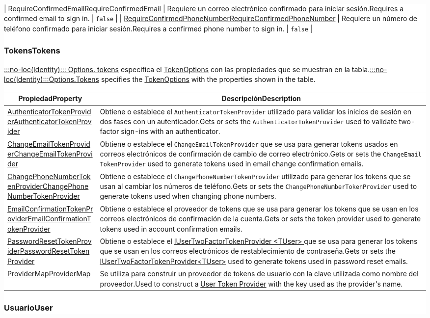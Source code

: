 | [<span data-ttu-id="12d1b-175">RequireConfirmedEmail</span><span class="sxs-lookup"><span data-stu-id="12d1b-175">RequireConfirmedEmail</span></span>](/dotnet/api/microsoft.aspnetcore.identity.signinoptions.requireconfirmedemail) | <span data-ttu-id="12d1b-176">Requiere un correo electrónico confirmado para iniciar sesión.</span><span class="sxs-lookup"><span data-stu-id="12d1b-176">Requires a confirmed email to sign in.</span></span> | `false` |
| [<span data-ttu-id="12d1b-177">RequireConfirmedPhoneNumber</span><span class="sxs-lookup"><span data-stu-id="12d1b-177">RequireConfirmedPhoneNumber</span></span>](/dotnet/api/microsoft.aspnetcore.identity.signinoptions.requireconfirmedphonenumber) | <span data-ttu-id="12d1b-178">Requiere un número de teléfono confirmado para iniciar sesión.</span><span class="sxs-lookup"><span data-stu-id="12d1b-178">Requires a confirmed phone number to sign in.</span></span> | `false` |

### <a name="tokens"></a><span data-ttu-id="12d1b-179">Tokens</span><span class="sxs-lookup"><span data-stu-id="12d1b-179">Tokens</span></span>

<span data-ttu-id="12d1b-180">[ :::no-loc(Identity)::: Options. tokens](/dotnet/api/microsoft.aspnetcore.identity.identityoptions.tokens) especifica el [TokenOptions](/dotnet/api/microsoft.aspnetcore.identity.tokenoptions) con las propiedades que se muestran en la tabla.</span><span class="sxs-lookup"><span data-stu-id="12d1b-180">[:::no-loc(Identity):::Options.Tokens](/dotnet/api/microsoft.aspnetcore.identity.identityoptions.tokens) specifies the [TokenOptions](/dotnet/api/microsoft.aspnetcore.identity.tokenoptions) with the properties shown in the table.</span></span>

| <span data-ttu-id="12d1b-181">Propiedad</span><span class="sxs-lookup"><span data-stu-id="12d1b-181">Property</span></span> | <span data-ttu-id="12d1b-182">Descripción</span><span class="sxs-lookup"><span data-stu-id="12d1b-182">Description</span></span> |
| -------- | ----------- |
| [<span data-ttu-id="12d1b-183">AuthenticatorTokenProvider</span><span class="sxs-lookup"><span data-stu-id="12d1b-183">AuthenticatorTokenProvider</span></span>](/dotnet/api/microsoft.aspnetcore.identity.tokenoptions.authenticatortokenprovider) | <span data-ttu-id="12d1b-184">Obtiene o establece el `AuthenticatorTokenProvider` utilizado para validar los inicios de sesión en dos fases con un autenticador.</span><span class="sxs-lookup"><span data-stu-id="12d1b-184">Gets or sets the `AuthenticatorTokenProvider` used to validate two-factor sign-ins with an authenticator.</span></span> |
| [<span data-ttu-id="12d1b-185">ChangeEmailTokenProvider</span><span class="sxs-lookup"><span data-stu-id="12d1b-185">ChangeEmailTokenProvider</span></span>](/dotnet/api/microsoft.aspnetcore.identity.tokenoptions.changeemailtokenprovider) | <span data-ttu-id="12d1b-186">Obtiene o establece el `ChangeEmailTokenProvider` que se usa para generar tokens usados en correos electrónicos de confirmación de cambio de correo electrónico.</span><span class="sxs-lookup"><span data-stu-id="12d1b-186">Gets or sets the `ChangeEmailTokenProvider` used to generate tokens used in email change confirmation emails.</span></span> |
| [<span data-ttu-id="12d1b-187">ChangePhoneNumberTokenProvider</span><span class="sxs-lookup"><span data-stu-id="12d1b-187">ChangePhoneNumberTokenProvider</span></span>](/dotnet/api/microsoft.aspnetcore.identity.tokenoptions.changephonenumbertokenprovider) | <span data-ttu-id="12d1b-188">Obtiene o establece el `ChangePhoneNumberTokenProvider` utilizado para generar los tokens que se usan al cambiar los números de teléfono.</span><span class="sxs-lookup"><span data-stu-id="12d1b-188">Gets or sets the `ChangePhoneNumberTokenProvider` used to generate tokens used when changing phone numbers.</span></span> |
| [<span data-ttu-id="12d1b-189">EmailConfirmationTokenProvider</span><span class="sxs-lookup"><span data-stu-id="12d1b-189">EmailConfirmationTokenProvider</span></span>](/dotnet/api/microsoft.aspnetcore.identity.tokenoptions.emailconfirmationtokenprovider) | <span data-ttu-id="12d1b-190">Obtiene o establece el proveedor de tokens que se usa para generar los tokens que se usan en los correos electrónicos de confirmación de la cuenta.</span><span class="sxs-lookup"><span data-stu-id="12d1b-190">Gets or sets the token provider used to generate tokens used in account confirmation emails.</span></span> |
| [<span data-ttu-id="12d1b-191">PasswordResetTokenProvider</span><span class="sxs-lookup"><span data-stu-id="12d1b-191">PasswordResetTokenProvider</span></span>](/dotnet/api/microsoft.aspnetcore.identity.tokenoptions.passwordresettokenprovider) | <span data-ttu-id="12d1b-192">Obtiene o establece el [IUserTwoFactorTokenProvider \<TUser> ](/dotnet/api/microsoft.aspnetcore.identity.iusertwofactortokenprovider-1) que se usa para generar los tokens que se usan en los correos electrónicos de restablecimiento de contraseña.</span><span class="sxs-lookup"><span data-stu-id="12d1b-192">Gets or sets the [IUserTwoFactorTokenProvider\<TUser>](/dotnet/api/microsoft.aspnetcore.identity.iusertwofactortokenprovider-1) used to generate tokens used in password reset emails.</span></span> |
| [<span data-ttu-id="12d1b-193">ProviderMap</span><span class="sxs-lookup"><span data-stu-id="12d1b-193">ProviderMap</span></span>](/dotnet/api/microsoft.aspnetcore.identity.tokenoptions.providermap) | <span data-ttu-id="12d1b-194">Se utiliza para construir un [proveedor de tokens de usuario](/dotnet/api/microsoft.aspnetcore.identity.tokenproviderdescriptor) con la clave utilizada como nombre del proveedor.</span><span class="sxs-lookup"><span data-stu-id="12d1b-194">Used to construct a [User Token Provider](/dotnet/api/microsoft.aspnetcore.identity.tokenproviderdescriptor) with the key used as the provider's name.</span></span> |

### <a name="user"></a><span data-ttu-id="12d1b-195">Usuario</span><span class="sxs-lookup"><span data-stu-id="12d1b-195">User</span></span>
